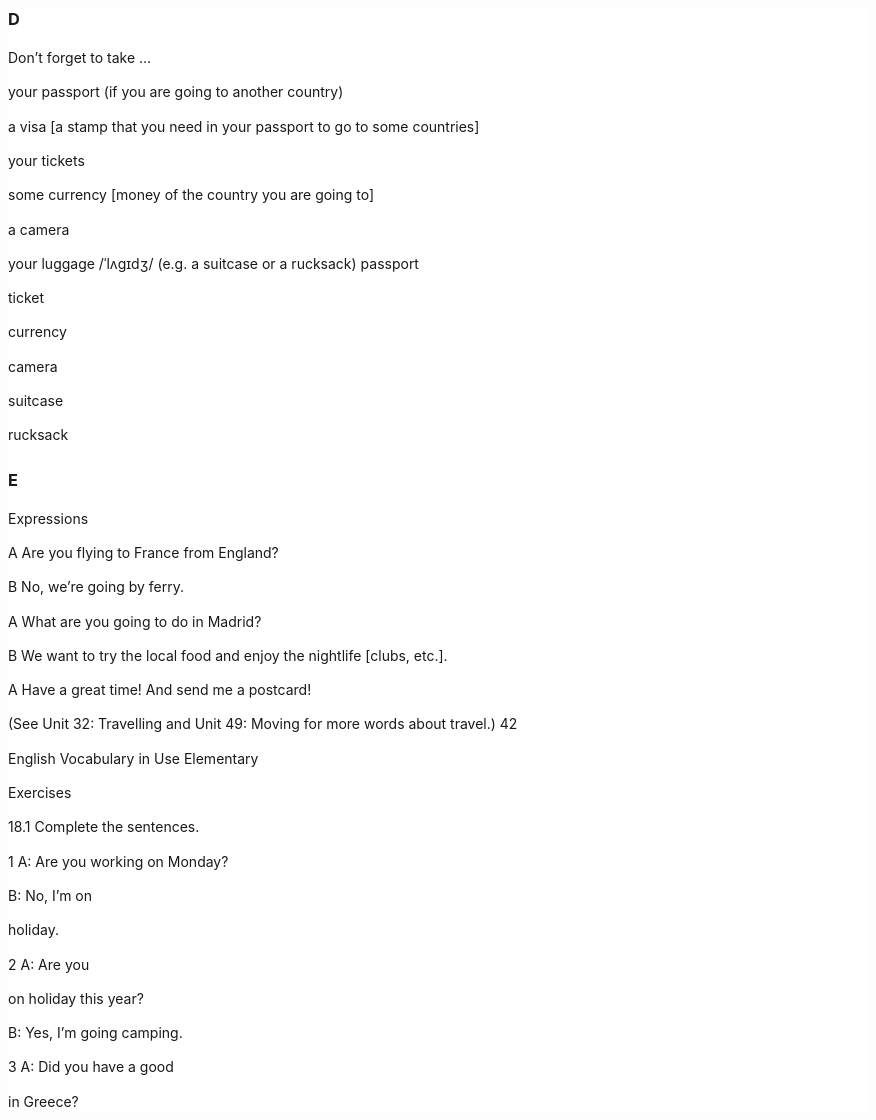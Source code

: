 ### D

Don’t forget to take …

your passport (if you are going to another country)

a visa [a stamp that you need in your passport to go to some countries]

your tickets

some currency [money of the country you are going to]

a camera

your luggage /ˈlʌgɪdʒ/ (e.g. a suitcase or a rucksack) passport

ticket

currency

camera

suitcase

rucksack

### E

Expressions

A Are you flying to France from England?

B No, we’re going by ferry.

A What are you going to do in Madrid?

B We want to try the local food and enjoy the nightlife [clubs, etc.].

A Have a great time! And send me a postcard!

(See Unit 32: Travelling and Unit 49: Moving for more words about travel.) 42

English Vocabulary in Use Elementary



Exercises

18.1 Complete the sentences.

1 A: Are you working on Monday?

B: No, I’m on

holiday.

2 A: Are you

on holiday this year?

B: Yes, I’m going camping.

3 A: Did you have a good

in Greece?
